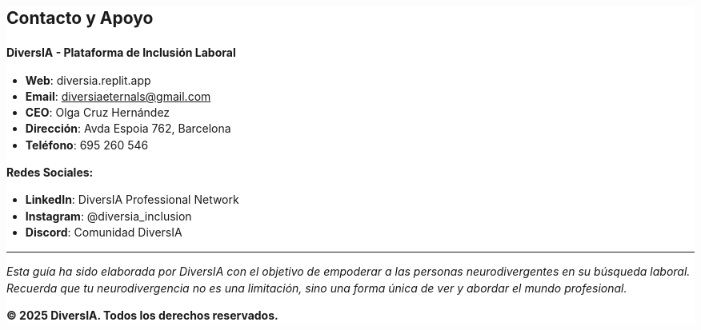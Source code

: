 
## Contacto y Apoyo

**DiversIA - Plataforma de Inclusión Laboral**
- **Web**: diversia.replit.app
- **Email**: diversiaeternals@gmail.com
- **CEO**: Olga Cruz Hernández
- **Dirección**: Avda Espoia 762, Barcelona
- **Teléfono**: 695 260 546

**Redes Sociales:**
- **LinkedIn**: DiversIA Professional Network
- **Instagram**: @diversia_inclusion
- **Discord**: Comunidad DiversIA

---

*Esta guía ha sido elaborada por DiversIA con el objetivo de empoderar a las personas neurodivergentes en su búsqueda laboral. Recuerda que tu neurodivergencia no es una limitación, sino una forma única de ver y abordar el mundo profesional.*

**© 2025 DiversIA. Todos los derechos reservados.**